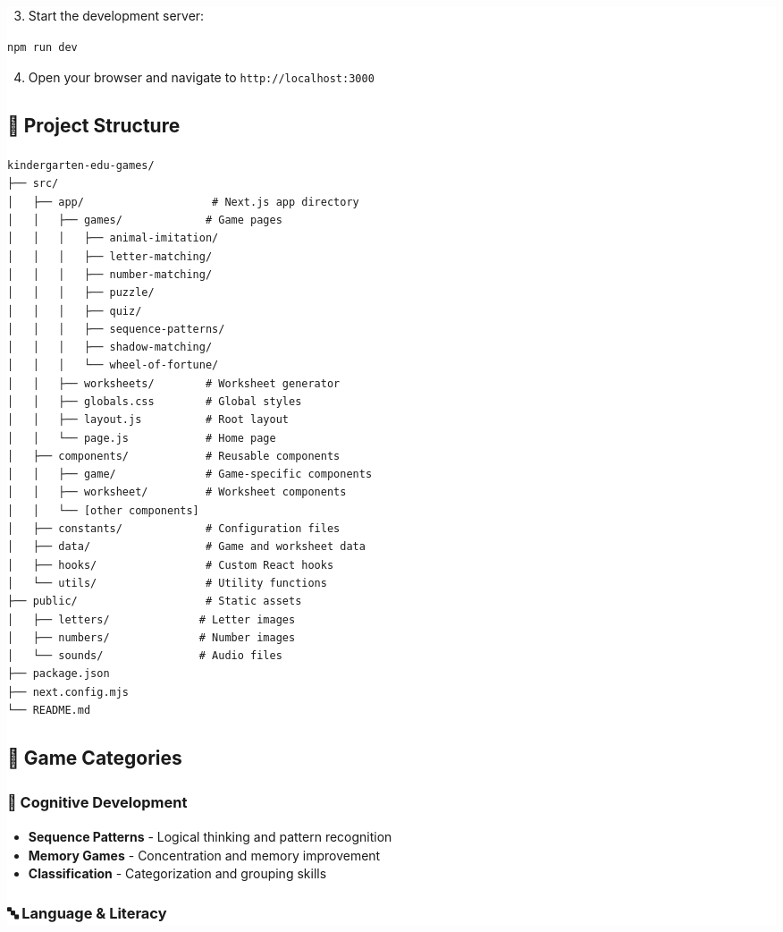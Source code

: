 3. Start the development server:

```bash
npm run dev
```

4. Open your browser and navigate to `http://localhost:3000`

## 📁 Project Structure

```
kindergarten-edu-games/
├── src/
│   ├── app/                    # Next.js app directory
│   │   ├── games/             # Game pages
│   │   │   ├── animal-imitation/
│   │   │   ├── letter-matching/
│   │   │   ├── number-matching/
│   │   │   ├── puzzle/
│   │   │   ├── quiz/
│   │   │   ├── sequence-patterns/
│   │   │   ├── shadow-matching/
│   │   │   └── wheel-of-fortune/
│   │   ├── worksheets/        # Worksheet generator
│   │   ├── globals.css        # Global styles
│   │   ├── layout.js          # Root layout
│   │   └── page.js            # Home page
│   ├── components/            # Reusable components
│   │   ├── game/              # Game-specific components
│   │   ├── worksheet/         # Worksheet components
│   │   └── [other components]
│   ├── constants/             # Configuration files
│   ├── data/                  # Game and worksheet data
│   ├── hooks/                 # Custom React hooks
│   └── utils/                 # Utility functions
├── public/                    # Static assets
│   ├── letters/              # Letter images
│   ├── numbers/              # Number images
│   └── sounds/               # Audio files
├── package.json
├── next.config.mjs
└── README.md
```

## 🎯 Game Categories

### 🧠 Cognitive Development

- **Sequence Patterns** - Logical thinking and pattern recognition
- **Memory Games** - Concentration and memory improvement
- **Classification** - Categorization and grouping skills

### 🔤 Language & Literacy
